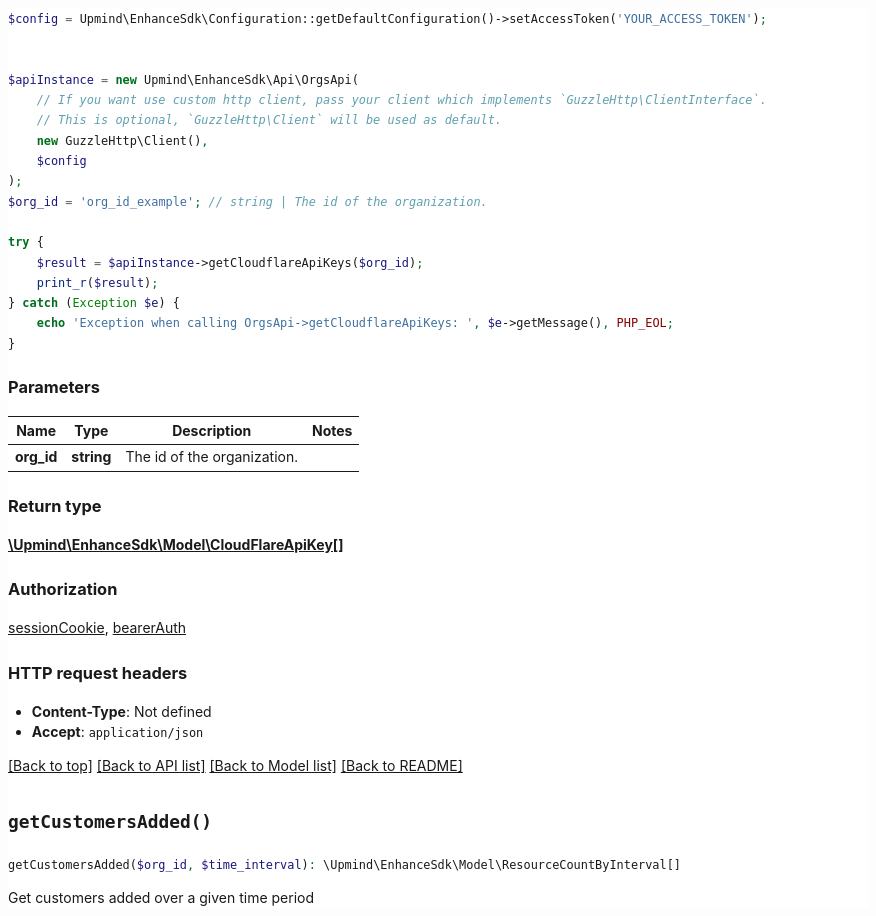 ```php
$config = Upmind\EnhanceSdk\Configuration::getDefaultConfiguration()->setAccessToken('YOUR_ACCESS_TOKEN');


$apiInstance = new Upmind\EnhanceSdk\Api\OrgsApi(
    // If you want use custom http client, pass your client which implements `GuzzleHttp\ClientInterface`.
    // This is optional, `GuzzleHttp\Client` will be used as default.
    new GuzzleHttp\Client(),
    $config
);
$org_id = 'org_id_example'; // string | The id of the organization.

try {
    $result = $apiInstance->getCloudflareApiKeys($org_id);
    print_r($result);
} catch (Exception $e) {
    echo 'Exception when calling OrgsApi->getCloudflareApiKeys: ', $e->getMessage(), PHP_EOL;
}
```

### Parameters

| Name | Type | Description  | Notes |
| ------------- | ------------- | ------------- | ------------- |
| **org_id** | **string**| The id of the organization. | |

### Return type

[**\Upmind\EnhanceSdk\Model\CloudFlareApiKey[]**](../Model/CloudFlareApiKey.md)

### Authorization

[sessionCookie](../../README.md#sessionCookie), [bearerAuth](../../README.md#bearerAuth)

### HTTP request headers

- **Content-Type**: Not defined
- **Accept**: `application/json`

[[Back to top]](#) [[Back to API list]](../../README.md#endpoints)
[[Back to Model list]](../../README.md#models)
[[Back to README]](../../README.md)

## `getCustomersAdded()`

```php
getCustomersAdded($org_id, $time_interval): \Upmind\EnhanceSdk\Model\ResourceCountByInterval[]
```

Get customers added over a given time period
